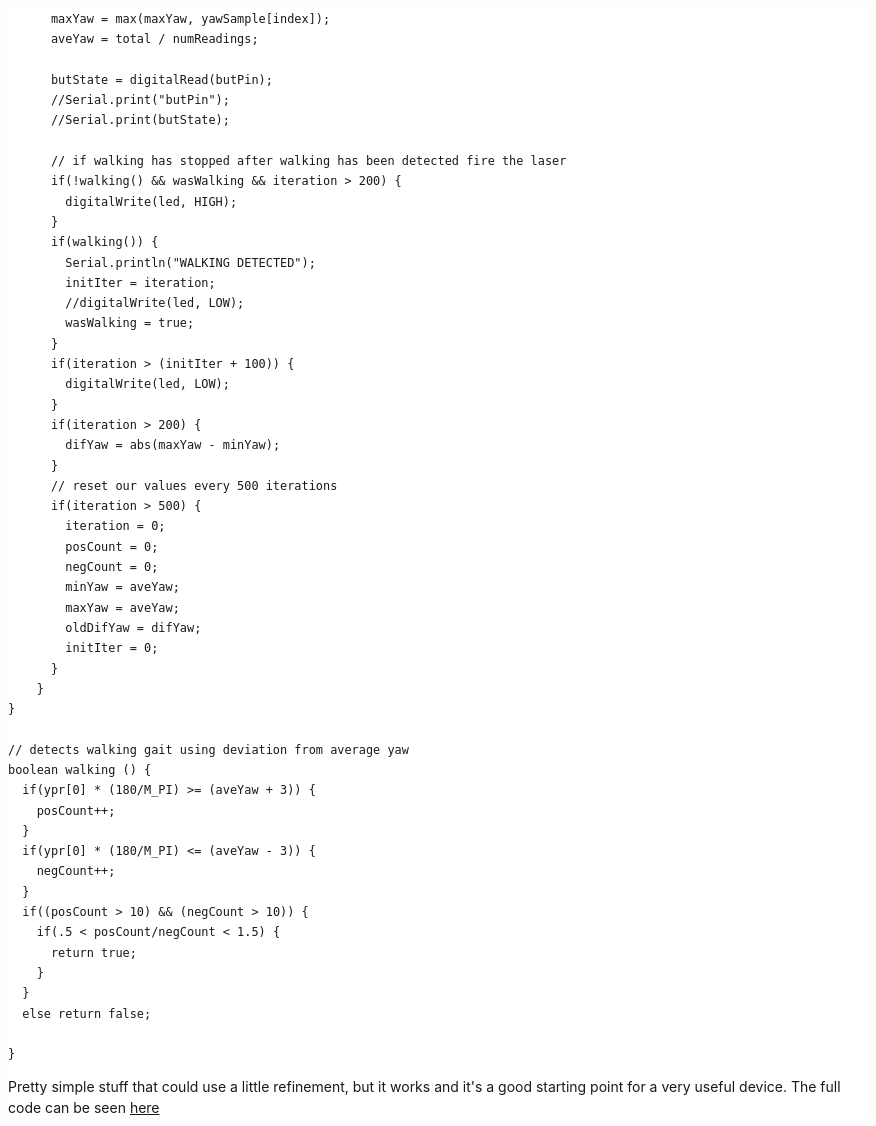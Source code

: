 ```Arduino
      maxYaw = max(maxYaw, yawSample[index]);
      aveYaw = total / numReadings;

      butState = digitalRead(butPin);
      //Serial.print("butPin");
      //Serial.print(butState);
      
      // if walking has stopped after walking has been detected fire the laser
      if(!walking() && wasWalking && iteration > 200) {
        digitalWrite(led, HIGH);
      }   
      if(walking()) {
        Serial.println("WALKING DETECTED");
        initIter = iteration;
        //digitalWrite(led, LOW);
        wasWalking = true;
      }
      if(iteration > (initIter + 100)) {
        digitalWrite(led, LOW);
      }
      if(iteration > 200) {
        difYaw = abs(maxYaw - minYaw);
      }
      // reset our values every 500 iterations
      if(iteration > 500) {
        iteration = 0;
        posCount = 0;
        negCount = 0;
        minYaw = aveYaw;
        maxYaw = aveYaw;
        oldDifYaw = difYaw;
        initIter = 0;
      }
    }  
}

// detects walking gait using deviation from average yaw
boolean walking () {
  if(ypr[0] * (180/M_PI) >= (aveYaw + 3)) {
    posCount++;
  }
  if(ypr[0] * (180/M_PI) <= (aveYaw - 3)) {
    negCount++;
  }
  if((posCount > 10) && (negCount > 10)) {
    if(.5 < posCount/negCount < 1.5) {
      return true;
    }
  }
  else return false;
  
}
```
Pretty simple stuff that could use a little refinement, but it works and it's a good starting point for a very useful device. The full code can be seen [here](https://github.com/Kierancz/gait_project/blob/master/CSCI4830_Gait_Project/CSCI4830_Gait_Project.ino)
